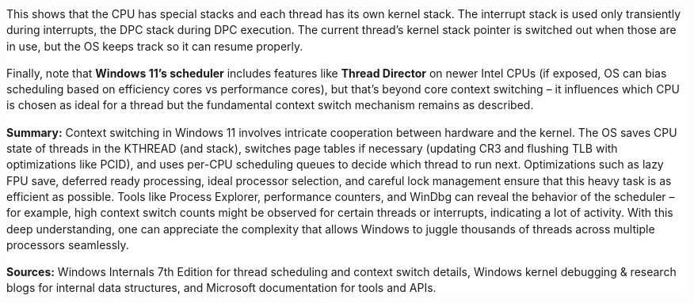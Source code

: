 This shows that the CPU has special stacks and each thread has its own kernel stack. The interrupt stack is used only transiently during interrupts, the DPC stack during DPC execution. The current thread’s kernel stack pointer is switched out when those are in use, but the OS keeps track so it can resume properly.

Finally, note that **Windows 11’s scheduler** includes features like **Thread Director** on newer Intel CPUs (if exposed, OS can bias scheduling based on efficiency cores vs performance cores), but that’s beyond core context switching – it influences which CPU is chosen as ideal for a thread but the fundamental context switch mechanism remains as described.

**Summary:** Context switching in Windows 11 involves intricate cooperation between hardware and the kernel. The OS saves CPU state of threads in the KTHREAD (and stack), switches page tables if necessary (updating CR3 and flushing TLB with optimizations like PCID), and uses per-CPU scheduling queues to decide which thread to run next. Optimizations such as lazy FPU save, deferred ready processing, ideal processor selection, and careful lock management ensure that this heavy task is as efficient as possible. Tools like Process Explorer, performance counters, and WinDbg can reveal the behavior of the scheduler – for example, high context switch counts might be observed for certain threads or interrupts, indicating a lot of activity. With this deep understanding, one can appreciate the complexity that allows Windows to juggle thousands of threads across multiple processors seamlessly.

**Sources:** Windows Internals 7th Edition for thread scheduling and context switch details, Windows kernel debugging & research blogs for internal data structures, and Microsoft documentation for tools and APIs.